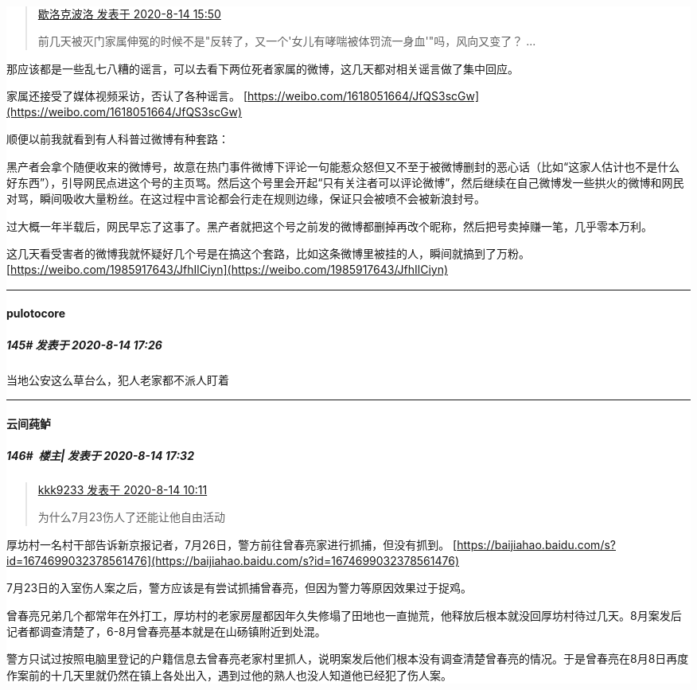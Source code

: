 
<blockquote><a href="httphttps://bbs.saraba1st.com/2b/forum.php?mod=redirect&amp;goto=findpost&amp;pid=48428584&amp;ptid=1954561" target="_blank">歇洛克波洛 发表于 2020-8-14 15:50</a>

前几天被灭门家属伸冤的时候不是"反转了，又一个'女儿有哮喘被体罚流一身血'"吗，风向又变了？ ...</blockquote>
那应该都是一些乱七八糟的谣言，可以去看下两位死者家属的微博，这几天都对相关谣言做了集中回应。

家属还接受了媒体视频采访，否认了各种谣言。
[https://weibo.com/1618051664/JfQS3scGw](https://weibo.com/1618051664/JfQS3scGw)


顺便以前我就看到有人科普过微博有种套路：

黑产者会拿个随便收来的微博号，故意在热门事件微博下评论一句能惹众怒但又不至于被微博删封的恶心话（比如“这家人估计也不是什么好东西”），引导网民点进这个号的主页骂。然后这个号里会开起“只有关注者可以评论微博”，然后继续在自己微博发一些拱火的微博和网民对骂，瞬间吸收大量粉丝。在这过程中言论都会行走在规则边缘，保证只会被喷不会被新浪封号。

过大概一年半载后，网民早忘了这事了。黑产者就把这个号之前发的微博都删掉再改个昵称，然后把号卖掉赚一笔，几乎零本万利。


这几天看受害者的微博我就怀疑好几个号是在搞这个套路，比如这条微博里被挂的人，瞬间就搞到了万粉。
[https://weibo.com/1985917643/JfhIlCiyn](https://weibo.com/1985917643/JfhIlCiyn)







*****

####  pulotocore  
##### 145#       发表于 2020-8-14 17:26




当地公安这么草台么，犯人老家都不派人盯着







*****

####  云间莼鲈  
##### 146#         楼主| 发表于 2020-8-14 17:32



<blockquote><a href="httphttps://bbs.saraba1st.com/2b/forum.php?mod=redirect&amp;goto=findpost&amp;pid=48424670&amp;ptid=1954561" target="_blank">kkk9233 发表于 2020-8-14 10:11</a>

为什么7月23伤人了还能让他自由活动</blockquote>
厚坊村一名村干部告诉新京报记者，7月26日，警方前往曾春亮家进行抓捕，但没有抓到。
[https://baijiahao.baidu.com/s?id=1674699032378561476](https://baijiahao.baidu.com/s?id=1674699032378561476)


7月23日的入室伤人案之后，警方应该是有尝试抓捕曾春亮，但因为警力等原因效果过于捉鸡。

曾春亮兄弟几个都常年在外打工，厚坊村的老家房屋都因年久失修塌了田地也一直抛荒，他释放后根本就没回厚坊村待过几天。8月案发后记者都调查清楚了，6-8月曾春亮基本就是在山砀镇附近到处混。

警方只试过按照电脑里登记的户籍信息去曾春亮老家村里抓人，说明案发后他们根本没有调查清楚曾春亮的情况。于是曾春亮在8月8日再度作案前的十几天里就仍然在镇上各处出入，遇到过他的熟人也没人知道他已经犯了伤人案。
